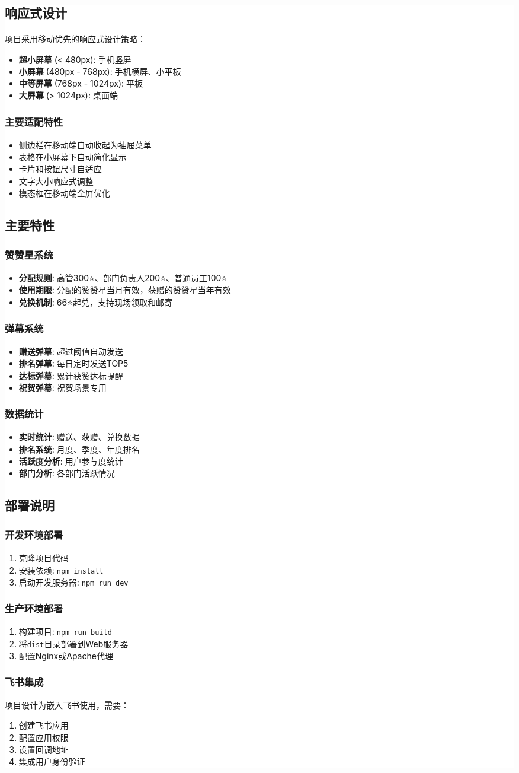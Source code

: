 ## 响应式设计

项目采用移动优先的响应式设计策略：

- **超小屏幕** (< 480px): 手机竖屏
- **小屏幕** (480px - 768px): 手机横屏、小平板
- **中等屏幕** (768px - 1024px): 平板
- **大屏幕** (> 1024px): 桌面端

### 主要适配特性
- 侧边栏在移动端自动收起为抽屉菜单
- 表格在小屏幕下自动简化显示
- 卡片和按钮尺寸自适应
- 文字大小响应式调整
- 模态框在移动端全屏优化

## 主要特性

### 赞赞星系统
- **分配规则**: 高管300⭐、部门负责人200⭐、普通员工100⭐
- **使用期限**: 分配的赞赞星当月有效，获赠的赞赞星当年有效
- **兑换机制**: 66⭐起兑，支持现场领取和邮寄

### 弹幕系统
- **赠送弹幕**: 超过阈值自动发送
- **排名弹幕**: 每日定时发送TOP5
- **达标弹幕**: 累计获赞达标提醒
- **祝贺弹幕**: 祝贺场景专用

### 数据统计
- **实时统计**: 赠送、获赠、兑换数据
- **排名系统**: 月度、季度、年度排名
- **活跃度分析**: 用户参与度统计
- **部门分析**: 各部门活跃情况

## 部署说明

### 开发环境部署
1. 克隆项目代码
2. 安装依赖: `npm install`
3. 启动开发服务器: `npm run dev`

### 生产环境部署
1. 构建项目: `npm run build`
2. 将`dist`目录部署到Web服务器
3. 配置Nginx或Apache代理

### 飞书集成
项目设计为嵌入飞书使用，需要：
1. 创建飞书应用
2. 配置应用权限
3. 设置回调地址
4. 集成用户身份验证
